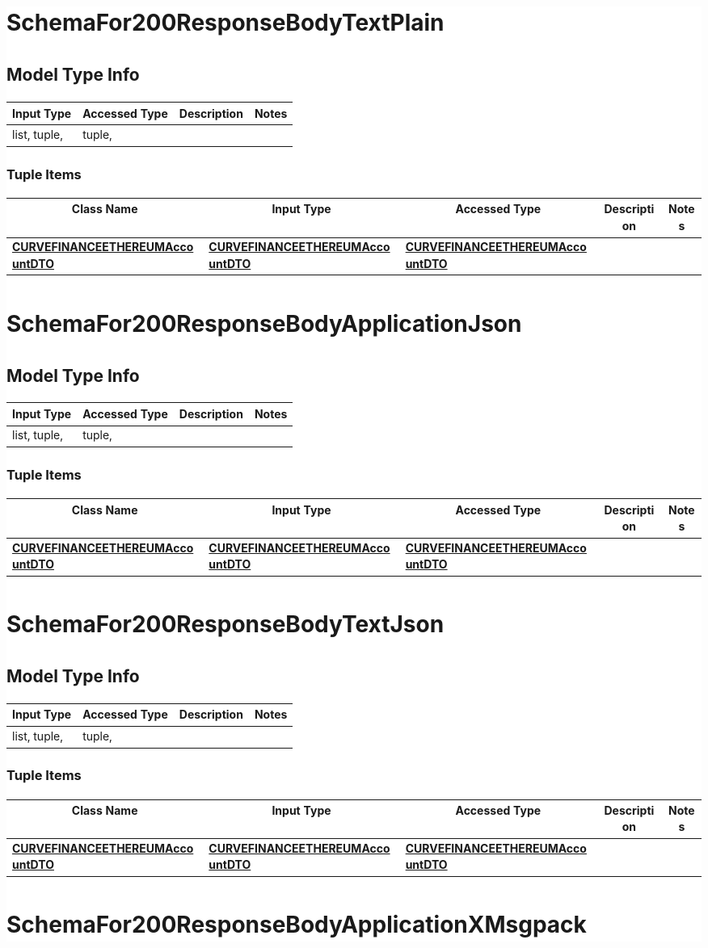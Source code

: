 # SchemaFor200ResponseBodyTextPlain

## Model Type Info
Input Type | Accessed Type | Description | Notes
------------ | ------------- | ------------- | -------------
list, tuple,  | tuple,  |  | 

### Tuple Items
Class Name | Input Type | Accessed Type | Description | Notes
------------- | ------------- | ------------- | ------------- | -------------
[**CURVEFINANCEETHEREUMAccountDTO**]({{complexTypePrefix}}CURVEFINANCEETHEREUMAccountDTO.md) | [**CURVEFINANCEETHEREUMAccountDTO**]({{complexTypePrefix}}CURVEFINANCEETHEREUMAccountDTO.md) | [**CURVEFINANCEETHEREUMAccountDTO**]({{complexTypePrefix}}CURVEFINANCEETHEREUMAccountDTO.md) |  | 

# SchemaFor200ResponseBodyApplicationJson

## Model Type Info
Input Type | Accessed Type | Description | Notes
------------ | ------------- | ------------- | -------------
list, tuple,  | tuple,  |  | 

### Tuple Items
Class Name | Input Type | Accessed Type | Description | Notes
------------- | ------------- | ------------- | ------------- | -------------
[**CURVEFINANCEETHEREUMAccountDTO**]({{complexTypePrefix}}CURVEFINANCEETHEREUMAccountDTO.md) | [**CURVEFINANCEETHEREUMAccountDTO**]({{complexTypePrefix}}CURVEFINANCEETHEREUMAccountDTO.md) | [**CURVEFINANCEETHEREUMAccountDTO**]({{complexTypePrefix}}CURVEFINANCEETHEREUMAccountDTO.md) |  | 

# SchemaFor200ResponseBodyTextJson

## Model Type Info
Input Type | Accessed Type | Description | Notes
------------ | ------------- | ------------- | -------------
list, tuple,  | tuple,  |  | 

### Tuple Items
Class Name | Input Type | Accessed Type | Description | Notes
------------- | ------------- | ------------- | ------------- | -------------
[**CURVEFINANCEETHEREUMAccountDTO**]({{complexTypePrefix}}CURVEFINANCEETHEREUMAccountDTO.md) | [**CURVEFINANCEETHEREUMAccountDTO**]({{complexTypePrefix}}CURVEFINANCEETHEREUMAccountDTO.md) | [**CURVEFINANCEETHEREUMAccountDTO**]({{complexTypePrefix}}CURVEFINANCEETHEREUMAccountDTO.md) |  | 

# SchemaFor200ResponseBodyApplicationXMsgpack
